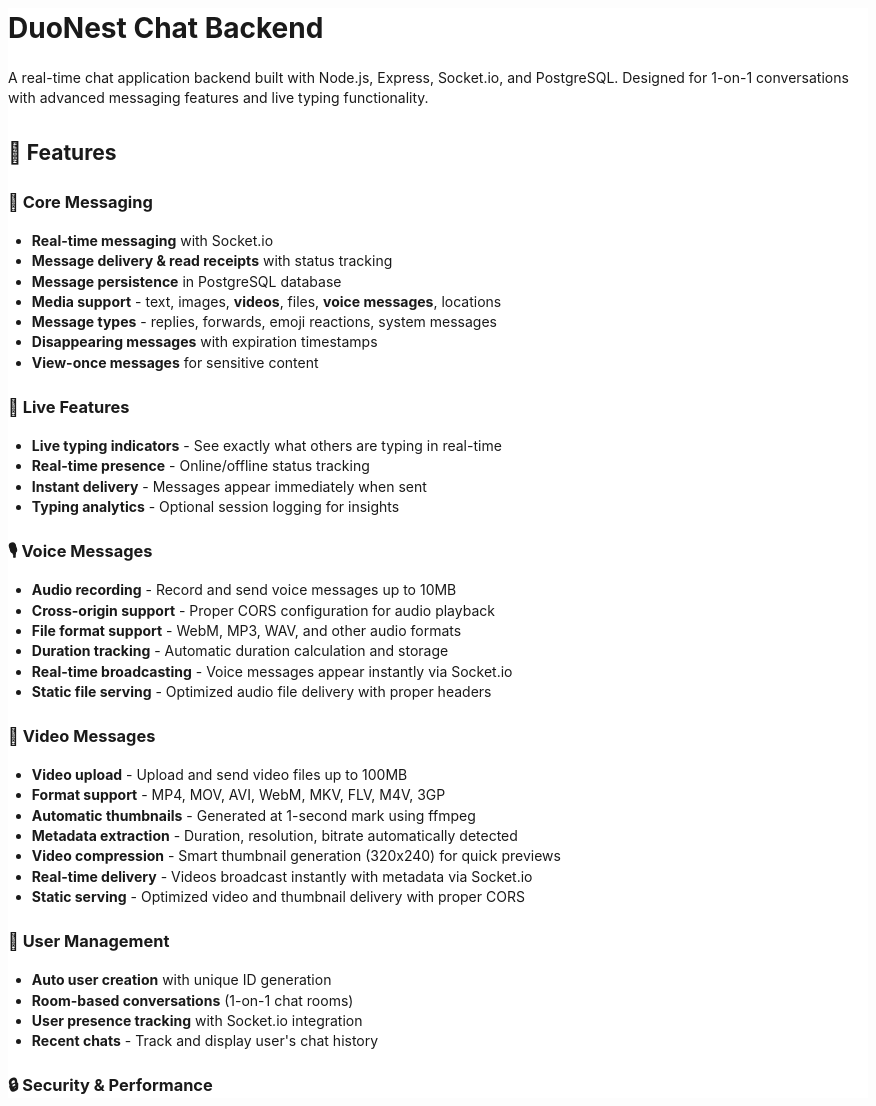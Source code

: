 # DuoNest Chat Backend

A real-time chat application backend built with Node.js, Express, Socket.io, and PostgreSQL. Designed for 1-on-1 conversations with advanced messaging features and live typing functionality.

## 🚀 Features

### 💬 **Core Messaging**

- **Real-time messaging** with Socket.io
- **Message delivery & read receipts** with status tracking
- **Message persistence** in PostgreSQL database
- **Media support** - text, images, **videos**, files, **voice messages**, locations
- **Message types** - replies, forwards, emoji reactions, system messages
- **Disappearing messages** with expiration timestamps
- **View-once messages** for sensitive content

### 🔴 **Live Features**

- **Live typing indicators** - See exactly what others are typing in real-time
- **Real-time presence** - Online/offline status tracking
- **Instant delivery** - Messages appear immediately when sent
- **Typing analytics** - Optional session logging for insights

### 🎙️ **Voice Messages**

- **Audio recording** - Record and send voice messages up to 10MB
- **Cross-origin support** - Proper CORS configuration for audio playback
- **File format support** - WebM, MP3, WAV, and other audio formats
- **Duration tracking** - Automatic duration calculation and storage
- **Real-time broadcasting** - Voice messages appear instantly via Socket.io
- **Static file serving** - Optimized audio file delivery with proper headers

### 🎥 **Video Messages**

- **Video upload** - Upload and send video files up to 100MB
- **Format support** - MP4, MOV, AVI, WebM, MKV, FLV, M4V, 3GP
- **Automatic thumbnails** - Generated at 1-second mark using ffmpeg
- **Metadata extraction** - Duration, resolution, bitrate automatically detected
- **Video compression** - Smart thumbnail generation (320x240) for quick previews
- **Real-time delivery** - Videos broadcast instantly with metadata via Socket.io
- **Static serving** - Optimized video and thumbnail delivery with proper CORS

### 👥 **User Management**

- **Auto user creation** with unique ID generation
- **Room-based conversations** (1-on-1 chat rooms)
- **User presence tracking** with Socket.io integration
- **Recent chats** - Track and display user's chat history

### 🔒 **Security & Performance**
